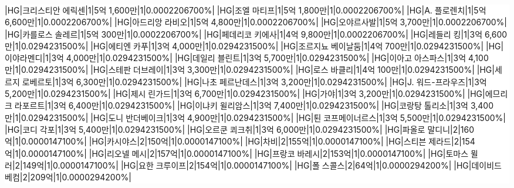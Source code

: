 |HG|크리스티안 에릭센|1|5억 1,600만|1|0.0002206700%|
|HG|조엘 마티프|1|5억 1,800만|1|0.0002206700%|
|HG|A. 플로렌치|1|5억 6,600만|1|0.0002206700%|
|HG|아드리앙 라비오|1|5억 4,800만|1|0.0002206700%|
|HG|오야르사발|1|5억 3,700만|1|0.0002206700%|
|HG|카를로스 솔레르|1|5억 300만|1|0.0002206700%|
|HG|페데리코 키에사|1|4억 9,800만|1|0.0002206700%|
|HG|레들리 킹|1|3억 6,600만|1|0.0294231500%|
|HG|에티엔 카푸|1|3억 4,000만|1|0.0294231500%|
|HG|조르지뇨 베이날둠|1|4억 700만|1|0.0294231500%|
|HG|이야라멘디|1|3억 4,000만|1|0.0294231500%|
|HG|데일리 블린트|1|3억 5,700만|1|0.0294231500%|
|HG|이아고 아스파스|1|3억 4,100만|1|0.0294231500%|
|HG|스테판 더브레이|1|3억 3,300만|1|0.0294231500%|
|HG|로스 바클리|1|4억 100만|1|0.0294231500%|
|HG|세르지 로베르토|1|3억 6,300만|1|0.0294231500%|
|HG|나초 페르난데스|1|3억 3,200만|1|0.0294231500%|
|HG|J. 워드-프라우즈|1|3억 5,200만|1|0.0294231500%|
|HG|제시 린가드|1|3억 6,700만|1|0.0294231500%|
|HG|가야|1|3억 3,200만|1|0.0294231500%|
|HG|에므리크 라포르트|1|3억 6,400만|1|0.0294231500%|
|HG|이냐키 윌리암스|1|3억 7,400만|1|0.0294231500%|
|HG|코랑탕 톨리소|1|3억 3,400만|1|0.0294231500%|
|HG|도니 반더베이크|1|3억 4,900만|1|0.0294231500%|
|HG|퇸 코프메이너르스|1|3억 5,500만|1|0.0294231500%|
|HG|코디 각포|1|3억 5,400만|1|0.0294231500%|
|HG|오르쿤 쾨크취|1|3억 6,000만|1|0.0294231500%|
|HG|파올로 말디니|2|160억|1|0.0000147100%|
|HG|카시야스|2|150억|1|0.0000147100%|
|HG|차비|2|155억|1|0.0000147100%|
|HG|스티븐 제라드|2|154억|1|0.0000147100%|
|HG|리오넬 메시|2|157억|1|0.0000147100%|
|HG|프랑코 바레시|2|153억|1|0.0000147100%|
|HG|토마스 뮐러|2|149억|1|0.0000147100%|
|HG|요한 크루이프|2|154억|1|0.0000147100%|
|HG|폴 스콜스|2|64억|1|0.0000294200%|
|HG|데이비드 베컴|2|209억|1|0.0000294200%|